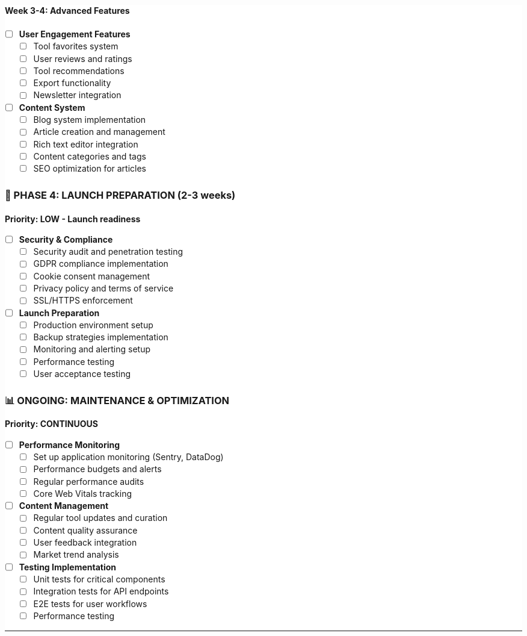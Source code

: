 #### **Week 3-4: Advanced Features**
- [ ] **User Engagement Features**
  - [ ] Tool favorites system
  - [ ] User reviews and ratings
  - [ ] Tool recommendations
  - [ ] Export functionality
  - [ ] Newsletter integration

- [ ] **Content System**
  - [ ] Blog system implementation
  - [ ] Article creation and management
  - [ ] Rich text editor integration
  - [ ] Content categories and tags
  - [ ] SEO optimization for articles

### **🚀 PHASE 4: LAUNCH PREPARATION (2-3 weeks)**
**Priority: LOW - Launch readiness**

- [ ] **Security & Compliance**
  - [ ] Security audit and penetration testing
  - [ ] GDPR compliance implementation
  - [ ] Cookie consent management
  - [ ] Privacy policy and terms of service
  - [ ] SSL/HTTPS enforcement

- [ ] **Launch Preparation**
  - [ ] Production environment setup
  - [ ] Backup strategies implementation
  - [ ] Monitoring and alerting setup
  - [ ] Performance testing
  - [ ] User acceptance testing

### **📊 ONGOING: MAINTENANCE & OPTIMIZATION**
**Priority: CONTINUOUS**

- [ ] **Performance Monitoring**
  - [ ] Set up application monitoring (Sentry, DataDog)
  - [ ] Performance budgets and alerts
  - [ ] Regular performance audits
  - [ ] Core Web Vitals tracking

- [ ] **Content Management**
  - [ ] Regular tool updates and curation
  - [ ] Content quality assurance
  - [ ] User feedback integration
  - [ ] Market trend analysis

- [ ] **Testing Implementation**
  - [ ] Unit tests for critical components
  - [ ] Integration tests for API endpoints
  - [ ] E2E tests for user workflows
  - [ ] Performance testing

---